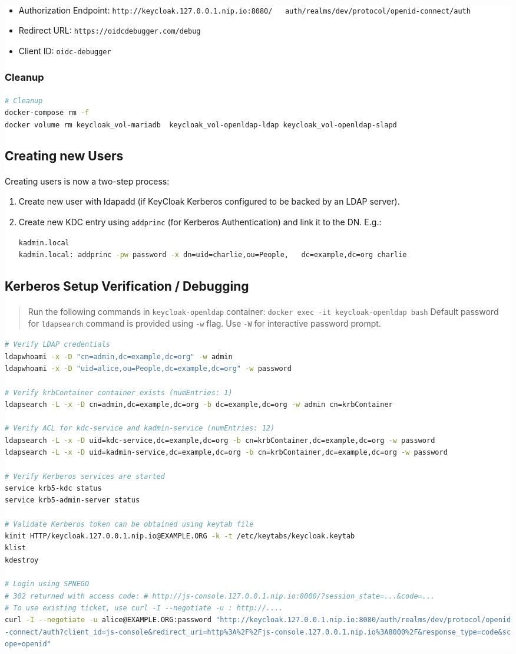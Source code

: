    * Authorization Endpoint: `http://keycloak.127.0.0.1.nip.io:8080/   auth/realms/dev/protocol/openid-connect/auth`

   * Redirect URL: `https://oidcdebugger.com/debug`

   * Client ID: `oidc-debugger`

### Cleanup

```sh
# Cleanup
docker-compose rm -f
docker volume rm keycloak_vol-mariadb  keycloak_vol-openldap-ldap keycloak_vol-openldap-slapd
```

## Creating new Users

Creating users is now a two-step process:

1. Create new user with ldapadd (if KeyCloak Kerberos configured to be backed by an LDAP server).

1. Create new KDC entry using `addprinc` (for Kerberos Authentication) and link it to the DN. E.g.:

   ```sh
   kadmin.local
   kadmin.local: addprinc -pw password -x dn=uid=charlie,ou=People,   dc=example,dc=org charlie
   ```

## Kerberos Setup Verification / Debugging

> Run the following commands in `keycloak-openldap` container: `docker exec -it keycloak-openldap bash`
> Default password for `ldapsearch` command is provided using `-w` flag. Use `-W` for interactive password prompt.

```sh
# Verify LDAP credentials
ldapwhoami -x -D "cn=admin,dc=example,dc=org" -w admin
ldapwhoami -x -D "uid=alice,ou=People,dc=example,dc=org" -w password

# Verify krbContainer container exists (numEntries: 1)
ldapsearch -L -x -D cn=admin,dc=example,dc=org -b dc=example,dc=org -w admin cn=krbContainer

# Verify ACL for kdc-service and kadmin-service (numEntries: 12)
ldapsearch -L -x -D uid=kdc-service,dc=example,dc=org -b cn=krbContainer,dc=example,dc=org -w password
ldapsearch -L -x -D uid=kadmin-service,dc=example,dc=org -b cn=krbContainer,dc=example,dc=org -w password

# Verify Kerberos services are started
service krb5-kdc status
service krb5-admin-server status

# Validate Kerberos token can be obtained using keytab file
kinit HTTP/keycloak.127.0.0.1.nip.io@EXAMPLE.ORG -k -t /etc/keytabs/keycloak.keytab
klist
kdestroy

# Login using SPNEGO
# 302 returned with access code: # http://js-console.127.0.0.1.nip.io:8000/?session_state=...&code=...
# To use existing ticket, use curl -I --negotiate -u : http://....
curl -I --negotiate -u alice@EXAMPLE.ORG:password "http://keycloak.127.0.0.1.nip.io:8080/auth/realms/dev/protocol/openid-connect/auth?client_id=js-console&redirect_uri=http%3A%2F%2Fjs-console.127.0.0.1.nip.io%3A8000%2F&response_type=code&scope=openid"
```
